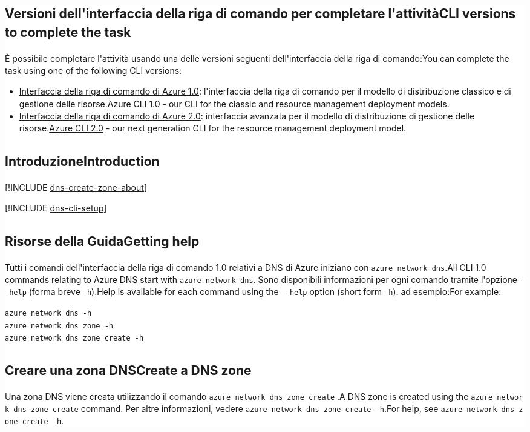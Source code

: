 ## <a name="cli-versions-to-complete-the-task"></a><span data-ttu-id="ba41f-111">Versioni dell'interfaccia della riga di comando per completare l'attività</span><span class="sxs-lookup"><span data-stu-id="ba41f-111">CLI versions to complete the task</span></span>

<span data-ttu-id="ba41f-112">È possibile completare l'attività usando una delle versioni seguenti dell'interfaccia della riga di comando:</span><span class="sxs-lookup"><span data-stu-id="ba41f-112">You can complete the task using one of the following CLI versions:</span></span>

* <span data-ttu-id="ba41f-113">[Interfaccia della riga di comando di Azure 1.0](dns-operations-dnszones-cli-nodejs.md): l'interfaccia della riga di comando per il modello di distribuzione classico e di gestione delle risorse.</span><span class="sxs-lookup"><span data-stu-id="ba41f-113">[Azure CLI 1.0](dns-operations-dnszones-cli-nodejs.md) - our CLI for the classic and resource management deployment models.</span></span>
* <span data-ttu-id="ba41f-114">[Interfaccia della riga di comando di Azure 2.0](dns-operations-dnszones-cli.md): interfaccia avanzata per il modello di distribuzione di gestione delle risorse.</span><span class="sxs-lookup"><span data-stu-id="ba41f-114">[Azure CLI 2.0](dns-operations-dnszones-cli.md) - our next generation CLI for the resource management deployment model.</span></span>

## <a name="introduction"></a><span data-ttu-id="ba41f-115">Introduzione</span><span class="sxs-lookup"><span data-stu-id="ba41f-115">Introduction</span></span>

[!INCLUDE [dns-create-zone-about](../../includes/dns-create-zone-about-include.md)]

[!INCLUDE [dns-cli-setup](../../includes/dns-cli-setup-include.md)]

## <a name="getting-help"></a><span data-ttu-id="ba41f-116">Risorse della Guida</span><span class="sxs-lookup"><span data-stu-id="ba41f-116">Getting help</span></span>

<span data-ttu-id="ba41f-117">Tutti i comandi dell'interfaccia della riga di comando 1.0 relativi a DNS di Azure iniziano con `azure network dns`.</span><span class="sxs-lookup"><span data-stu-id="ba41f-117">All CLI 1.0 commands relating to Azure DNS start with `azure network dns`.</span></span> <span data-ttu-id="ba41f-118">Sono disponibili informazioni per ogni comando tramite l'opzione `--help` (forma breve `-h`).</span><span class="sxs-lookup"><span data-stu-id="ba41f-118">Help is available for each command using the `--help` option (short form `-h`).</span></span>  <span data-ttu-id="ba41f-119">ad esempio:</span><span class="sxs-lookup"><span data-stu-id="ba41f-119">For example:</span></span>

```azurecli
azure network dns -h
azure network dns zone -h
azure network dns zone create -h
```

## <a name="create-a-dns-zone"></a><span data-ttu-id="ba41f-120">Creare una zona DNS</span><span class="sxs-lookup"><span data-stu-id="ba41f-120">Create a DNS zone</span></span>

<span data-ttu-id="ba41f-121">Una zona DNS viene creata utilizzando il comando `azure network dns zone create` .</span><span class="sxs-lookup"><span data-stu-id="ba41f-121">A DNS zone is created using the `azure network dns zone create` command.</span></span> <span data-ttu-id="ba41f-122">Per altre informazioni, vedere `azure network dns zone create -h`.</span><span class="sxs-lookup"><span data-stu-id="ba41f-122">For help, see `azure network dns zone create -h`.</span></span>
